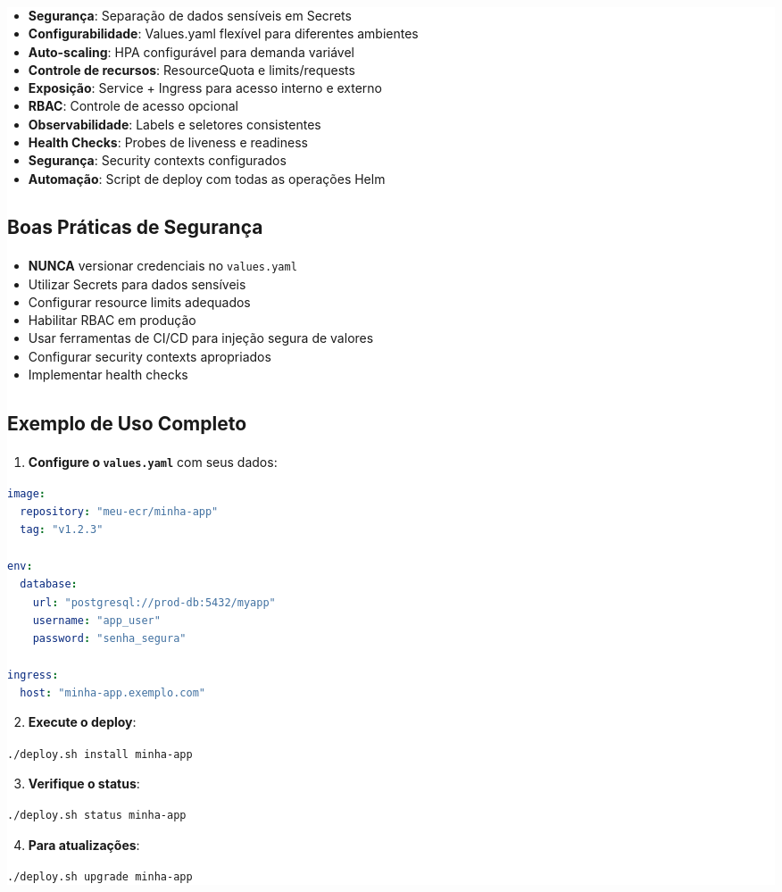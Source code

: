 - **Segurança**: Separação de dados sensíveis em Secrets
- **Configurabilidade**: Values.yaml flexível para diferentes ambientes
- **Auto-scaling**: HPA configurável para demanda variável
- **Controle de recursos**: ResourceQuota e limits/requests
- **Exposição**: Service + Ingress para acesso interno e externo
- **RBAC**: Controle de acesso opcional
- **Observabilidade**: Labels e seletores consistentes
- **Health Checks**: Probes de liveness e readiness
- **Segurança**: Security contexts configurados
- **Automação**: Script de deploy com todas as operações Helm

## Boas Práticas de Segurança

- **NUNCA** versionar credenciais no `values.yaml`
- Utilizar Secrets para dados sensíveis
- Configurar resource limits adequados
- Habilitar RBAC em produção
- Usar ferramentas de CI/CD para injeção segura de valores
- Configurar security contexts apropriados
- Implementar health checks

## Exemplo de Uso Completo

1. **Configure o `values.yaml`** com seus dados:
```yaml
image:
  repository: "meu-ecr/minha-app"
  tag: "v1.2.3"

env:
  database:
    url: "postgresql://prod-db:5432/myapp"
    username: "app_user"
    password: "senha_segura"

ingress:
  host: "minha-app.exemplo.com"
```

2. **Execute o deploy**:
```bash
./deploy.sh install minha-app
```

3. **Verifique o status**:
```bash
./deploy.sh status minha-app
```

4. **Para atualizações**:
```bash
./deploy.sh upgrade minha-app
```

